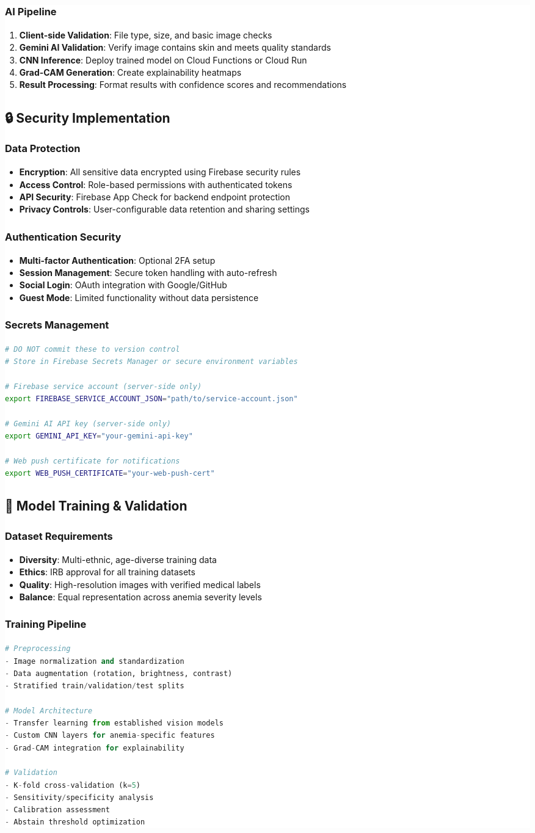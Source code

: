 ### AI Pipeline
1. **Client-side Validation**: File type, size, and basic image checks
2. **Gemini AI Validation**: Verify image contains skin and meets quality standards
3. **CNN Inference**: Deploy trained model on Cloud Functions or Cloud Run
4. **Grad-CAM Generation**: Create explainability heatmaps
5. **Result Processing**: Format results with confidence scores and recommendations

## 🔒 Security Implementation

### Data Protection
- **Encryption**: All sensitive data encrypted using Firebase security rules
- **Access Control**: Role-based permissions with authenticated tokens
- **API Security**: Firebase App Check for backend endpoint protection
- **Privacy Controls**: User-configurable data retention and sharing settings

### Authentication Security
- **Multi-factor Authentication**: Optional 2FA setup
- **Session Management**: Secure token handling with auto-refresh
- **Social Login**: OAuth integration with Google/GitHub
- **Guest Mode**: Limited functionality without data persistence

### Secrets Management
```bash
# DO NOT commit these to version control
# Store in Firebase Secrets Manager or secure environment variables

# Firebase service account (server-side only)
export FIREBASE_SERVICE_ACCOUNT_JSON="path/to/service-account.json"

# Gemini AI API key (server-side only)  
export GEMINI_API_KEY="your-gemini-api-key"

# Web push certificate for notifications
export WEB_PUSH_CERTIFICATE="your-web-push-cert"
```

## 🧠 Model Training & Validation

### Dataset Requirements
- **Diversity**: Multi-ethnic, age-diverse training data
- **Ethics**: IRB approval for all training datasets
- **Quality**: High-resolution images with verified medical labels
- **Balance**: Equal representation across anemia severity levels

### Training Pipeline
```python
# Preprocessing
- Image normalization and standardization
- Data augmentation (rotation, brightness, contrast)
- Stratified train/validation/test splits

# Model Architecture
- Transfer learning from established vision models
- Custom CNN layers for anemia-specific features
- Grad-CAM integration for explainability

# Validation
- K-fold cross-validation (k=5)
- Sensitivity/specificity analysis
- Calibration assessment
- Abstain threshold optimization
```